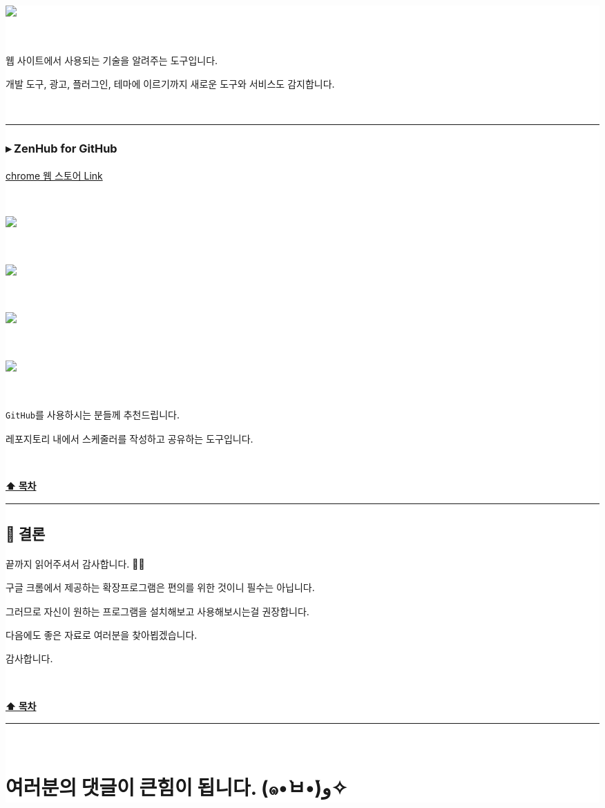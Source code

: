 ![](./images/chrome/25.jpg)

<br />

웹 사이트에서 사용되는 기술을 알려주는 도구입니다.

개발 도구, 광고, 플러그인, 테마에 이르기까지 새로운 도구와 서비스도 감지합니다.

<br />
<hr />

### **▸ ZenHub for GitHub**

<a href="https://chrome.google.com/webstore/detail/zenhub-for-github/ogcgkffhplmphkaahpmffcafajaocjbd" target="_blank">chrome 웹 스토어 Link</a>

<br />

![](./images/chrome/26.png)

<br />

![](./images/chrome/27.png)

<br />

![](./images/chrome/28.png)

<br />

![](./images/chrome/29.png)

<br />

`GitHub`를 사용하시는 분들께 추천드립니다.

레포지토리 내에서 스케줄러를 작성하고 공유하는 도구입니다.

<br />

**[⬆ 목차](#-목차)**

<hr />

## **🥀 결론**

끝까지 읽어주셔서 감사합니다. 👍🏻

구글 크롬에서 제공하는 확장프로그램은 편의를 위한 것이니 필수는 아닙니다.

그러므로 자신이 원하는 프로그램을 설치해보고 사용해보시는걸 권장합니다.

다음에도 좋은 자료로 여러분을 찾아뵙겠습니다.

감사합니다.

<br />

**[⬆ 목차](#-목차)**

<hr />

<br />

# 여러분의 댓글이 큰힘이 됩니다. (๑•̀ㅂ•́)و✧
